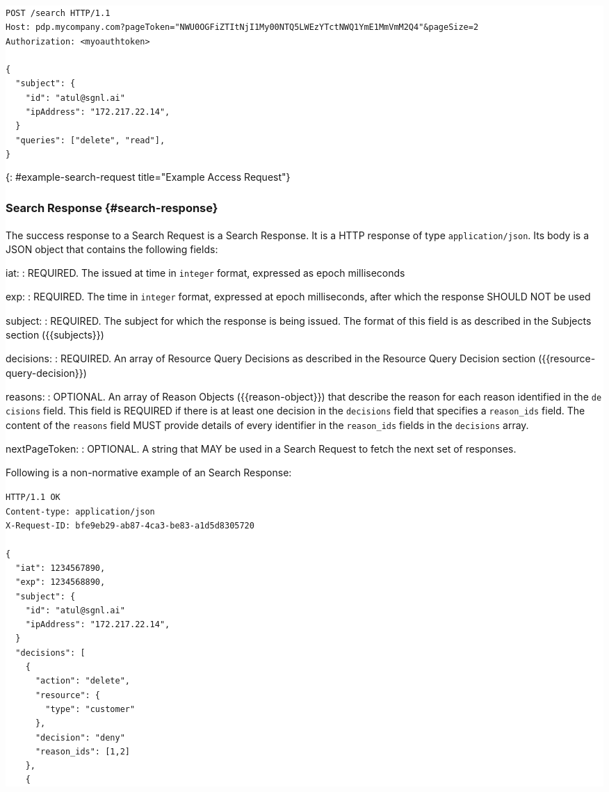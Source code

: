 ~~~ http
POST /search HTTP/1.1
Host: pdp.mycompany.com?pageToken="NWU0OGFiZTItNjI1My00NTQ5LWEzYTctNWQ1YmE1MmVmM2Q4"&pageSize=2
Authorization: <myoauthtoken>

{
  "subject": {
    "id": "atul@sgnl.ai"
    "ipAddress": "172.217.22.14",
  }
  "queries": ["delete", "read"],
}
~~~
{: #example-search-request title="Example Access Request"}

### Search Response {#search-response}
The success response to a Search Request is a Search Response. It is a HTTP response of type `application/json`. Its body is a JSON object that contains the following fields:

iat:
: REQUIRED. The issued at time in `integer` format, expressed as epoch milliseconds

exp:
: REQUIRED. The time in `integer` format, expressed at epoch milliseconds, after which the response SHOULD NOT be used

subject:
: REQUIRED. The subject for which the response is being issued. The format of this field is as described in the Subjects section ({{subjects}})

decisions:
: REQUIRED. An array of Resource Query Decisions as described in the Resource Query Decision section ({{resource-query-decision}})

reasons:
: OPTIONAL. An array of Reason Objects ({{reason-object}}) that describe the reason for each reason identified in the `decisions` field. This field is REQUIRED if there is at least one decision in the `decisions` field that specifies a `reason_ids` field. The content of the `reasons` field MUST provide details of every identifier in the `reason_ids` fields in the `decisions` array.

nextPageToken:
: OPTIONAL. A string that MAY be used in a Search Request to fetch the next set of responses.

Following is a non-normative example of an Search Response:

~~~ http
HTTP/1.1 OK
Content-type: application/json
X-Request-ID: bfe9eb29-ab87-4ca3-be83-a1d5d8305720

{
  "iat": 1234567890,
  "exp": 1234568890,
  "subject": {
    "id": "atul@sgnl.ai"
    "ipAddress": "172.217.22.14",
  }
  "decisions": [
    {
      "action": "delete",
      "resource": {
        "type": "customer"
      },
      "decision": "deny"
      "reason_ids": [1,2]
    },
    {
~~~